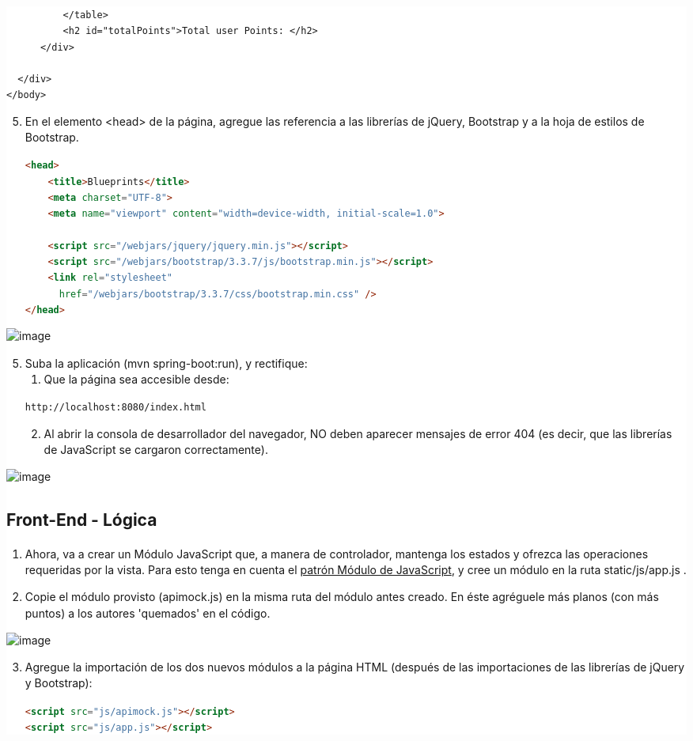 ```
          </table>
          <h2 id="totalPoints">Total user Points: </h2>
      </div>

  </div>
</body>

```

5. En el elemento \<head\> de la página, agregue las referencia a las librerías de jQuery, Bootstrap y a la hoja de estilos de Bootstrap. 
    ```html
    <head>
        <title>Blueprints</title>
        <meta charset="UTF-8">
        <meta name="viewport" content="width=device-width, initial-scale=1.0">

        <script src="/webjars/jquery/jquery.min.js"></script>
        <script src="/webjars/bootstrap/3.3.7/js/bootstrap.min.js"></script>
        <link rel="stylesheet"
          href="/webjars/bootstrap/3.3.7/css/bootstrap.min.css" />
    </head>
    ```
![image](https://github.com/cattus09/ARSW_lab_6/assets/98556822/2241f955-1026-4861-87a5-8446308ad4b9)



5. Suba la aplicación (mvn spring-boot:run), y rectifique:
    1. Que la página sea accesible desde:
    ```
    http://localhost:8080/index.html
    ```
    2. Al abrir la consola de desarrollador del navegador, NO deben aparecer mensajes de error 404 (es decir, que las librerías de JavaScript se cargaron correctamente).

![image](https://github.com/cattus09/ARSW_lab_6/assets/98556822/ac24f3b0-32ec-4fae-8c23-dee1bbefe82b)


## Front-End - Lógica

1. Ahora, va a crear un Módulo JavaScript que, a manera de controlador, mantenga los estados y ofrezca las operaciones requeridas por la vista. Para esto tenga en cuenta el [patrón Módulo de JavaScript](https://toddmotto.com/mastering-the-module-pattern/), y cree un módulo en la ruta static/js/app.js .

2. Copie el módulo provisto (apimock.js) en la misma ruta del módulo antes creado. En éste agréguele más planos (con más puntos) a los autores 'quemados' en el código.

![image](https://github.com/cattus09/ARSW_lab_6/assets/98556822/3f22a73b-7070-4365-88f9-7aa671b211ab)


3. Agregue la importación de los dos nuevos módulos a la página HTML (después de las importaciones de las librerías de jQuery y Bootstrap):
    ```html
    <script src="js/apimock.js"></script>
    <script src="js/app.js"></script>
    ```
